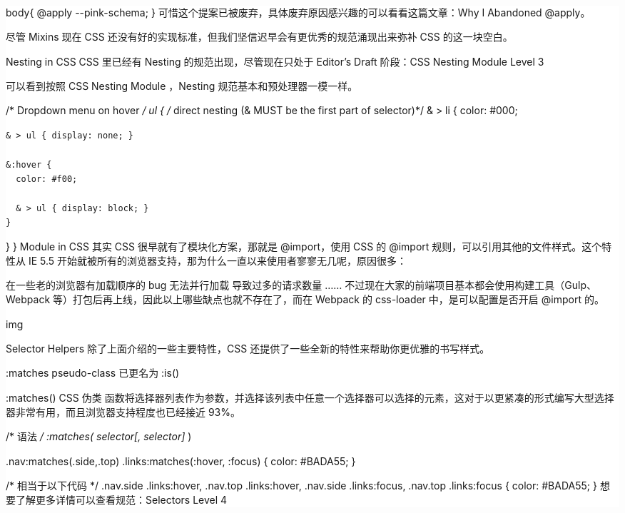 body{
  @apply --pink-schema;
}
可惜这个提案已被废弃，具体废弃原因感兴趣的可以看看这篇文章：Why I Abandoned @apply。

尽管 Mixins 现在 CSS 还没有好的实现标准，但我们坚信迟早会有更优秀的规范涌现出来弥补 CSS 的这一块空白。

Nesting in CSS
CSS 里已经有 Nesting 的规范出现，尽管现在只处于 Editor’s Draft 阶段：CSS Nesting Module Level 3

可以看到按照 CSS Nesting Module ，Nesting 规范基本和预处理器一模一样。

/* Dropdown menu on hover */
ul {
  /* direct nesting (& MUST be the first part of selector)*/
  & > li {
    color: #000;

    & > ul { display: none; }

    &:hover {
      color: #f00;

      & > ul { display: block; }
    }
  }
}
Module in CSS
其实 CSS 很早就有了模块化方案，那就是 @import，使用 CSS 的 @import 规则，可以引用其他的文件样式。这个特性从 IE 5.5 开始就被所有的浏览器支持，那为什么一直以来使用者寥寥无几呢，原因很多：

在一些老的浏览器有加载顺序的 bug
无法并行加载
导致过多的请求数量
……
不过现在大家的前端项目基本都会使用构建工具（Gulp、Webpack 等）打包后再上线，因此以上哪些缺点也就不存在了，而在 Webpack 的 css-loader 中，是可以配置是否开启 @import 的。

img

Selector Helpers
除了上面介绍的一些主要特性，CSS 还提供了一些全新的特性来帮助你更优雅的书写样式。

:matches pseudo-class
已更名为 :is()

:matches() CSS 伪类 函数将选择器列表作为参数，并选择该列表中任意一个选择器可以选择的元素，这对于以更紧凑的形式编写大型选择器非常有用，而且浏览器支持程度也已经接近 93%。

/* 语法 */
:matches( selector[, selector]* )

.nav:matches(.side,.top) .links:matches(:hover, :focus) {
  color: #BADA55;
}

/* 相当于以下代码 */
.nav.side .links:hover,
.nav.top  .links:hover,
.nav.side .links:focus,
.nav.top  .links:focus {
  color: #BADA55;
}
想要了解更多详情可以查看规范：Selectors Level 4
